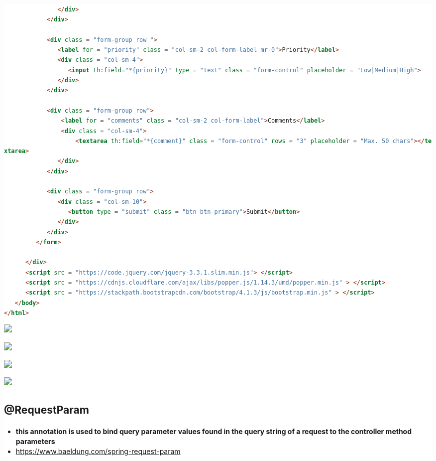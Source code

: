 ```html
               </div>
            </div>

            <div class = "form-group row ">
               <label for = "priority" class = "col-sm-2 col-form-label mr-0">Priority</label>
               <div class = "col-sm-4">
                  <input th:field="*{priority}" type = "text" class = "form-control" placeholder = "Low|Medium|High">
               </div>
            </div>

            <div class = "form-group row">
            	<label for = "comments" class = "col-sm-2 col-form-label">Comments</label>
            	<div class = "col-sm-4">
               		<textarea th:field="*{comment}" class = "form-control" rows = "3" placeholder = "Max. 50 chars"></textarea>
               </div>
            </div>

            <div class = "form-group row">
               <div class = "col-sm-10">
                  <button type = "submit" class = "btn btn-primary">Submit</button>
               </div>
            </div>
         </form>

      </div>
      <script src = "https://code.jquery.com/jquery-3.3.1.slim.min.js"> </script>
      <script src = "https://cdnjs.cloudflare.com/ajax/libs/popper.js/1.14.3/umd/popper.min.js" > </script>
      <script src = "https://stackpath.bootstrapcdn.com/bootstrap/4.1.3/js/bootstrap.min.js" > </script>
   </body>
</html>

```

![](assets/markdown-img-paste-20191020154656736.png)

![](assets/markdown-img-paste-20191020154704874.png)

![](assets/markdown-img-paste-2019102015472245.png)

![](assets/markdown-img-paste-20191020154733360.png)
## @RequestParam
- **this annotation is used to bind query parameter values found in the query string of a request to the controller method parameters**
- https://www.baeldung.com/spring-request-param
